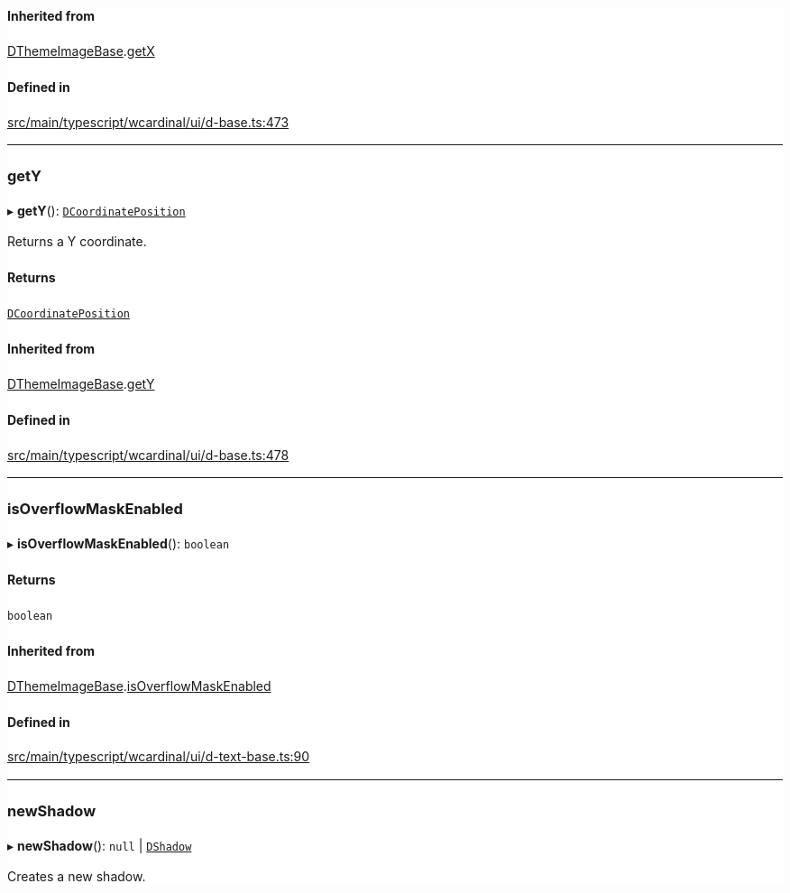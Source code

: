 #### Inherited from

[DThemeImageBase](DThemeImageBase.md).[getX](DThemeImageBase.md#getx)

#### Defined in

[src/main/typescript/wcardinal/ui/d-base.ts:473](https://github.com/winter-cardinal/winter-cardinal-ui/blob/v0.155.0/src/main/typescript/wcardinal/ui/d-base.ts#L473)

___

### getY

▸ **getY**(): [`DCoordinatePosition`](../index.md#dcoordinateposition)

Returns a Y coordinate.

#### Returns

[`DCoordinatePosition`](../index.md#dcoordinateposition)

#### Inherited from

[DThemeImageBase](DThemeImageBase.md).[getY](DThemeImageBase.md#gety)

#### Defined in

[src/main/typescript/wcardinal/ui/d-base.ts:478](https://github.com/winter-cardinal/winter-cardinal-ui/blob/v0.155.0/src/main/typescript/wcardinal/ui/d-base.ts#L478)

___

### isOverflowMaskEnabled

▸ **isOverflowMaskEnabled**(): `boolean`

#### Returns

`boolean`

#### Inherited from

[DThemeImageBase](DThemeImageBase.md).[isOverflowMaskEnabled](DThemeImageBase.md#isoverflowmaskenabled)

#### Defined in

[src/main/typescript/wcardinal/ui/d-text-base.ts:90](https://github.com/winter-cardinal/winter-cardinal-ui/blob/v0.155.0/src/main/typescript/wcardinal/ui/d-text-base.ts#L90)

___

### newShadow

▸ **newShadow**(): ``null`` \| [`DShadow`](DShadow.md)

Creates a new shadow.
